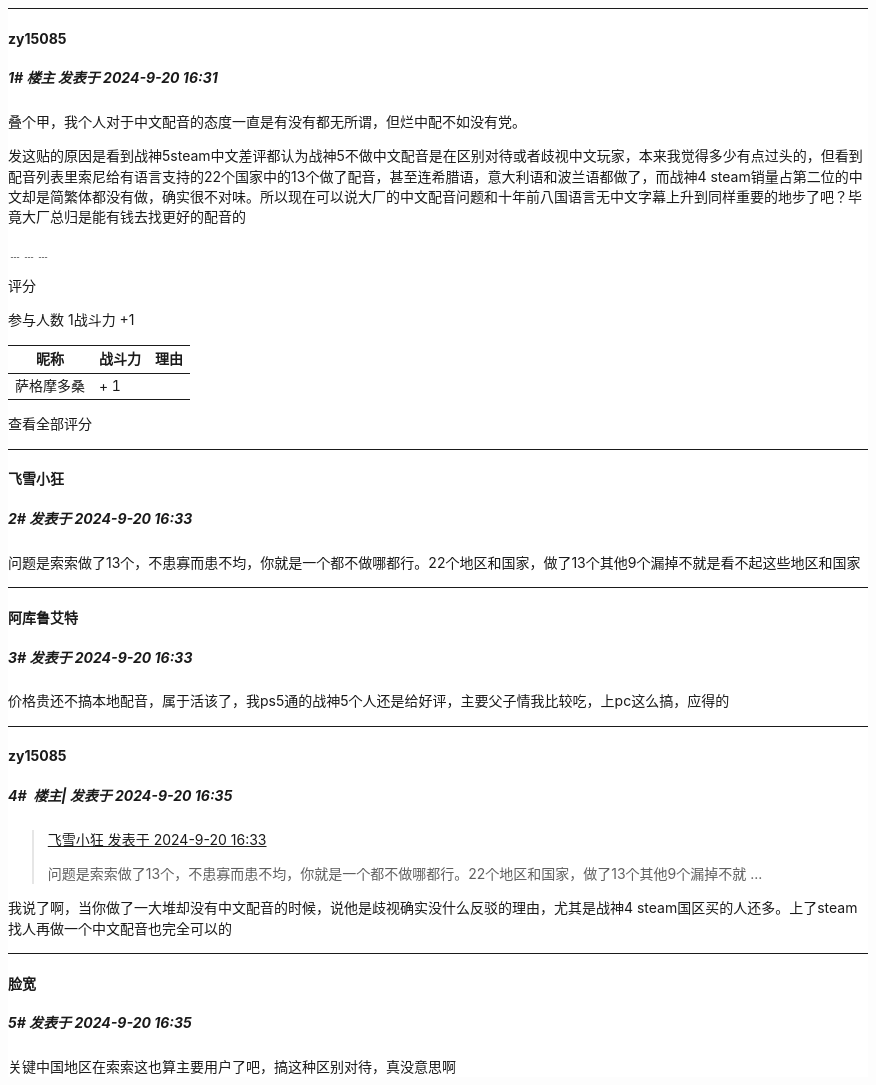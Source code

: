 ﻿
*****

####  zy15085  
##### 1#       楼主       发表于 2024-9-20 16:31

叠个甲，我个人对于中文配音的态度一直是有没有都无所谓，但烂中配不如没有党。

发这贴的原因是看到战神5steam中文差评都认为战神5不做中文配音是在区别对待或者歧视中文玩家，本来我觉得多少有点过头的，但看到配音列表里索尼给有语言支持的22个国家中的13个做了配音，甚至连希腊语，意大利语和波兰语都做了，而战神4 steam销量占第二位的中文却是简繁体都没有做，确实很不对味。所以现在可以说大厂的中文配音问题和十年前八国语言无中文字幕上升到同样重要的地步了吧？毕竟大厂总归是能有钱去找更好的配音的

﹍﹍﹍

评分

 参与人数 1战斗力 +1

|昵称|战斗力|理由|
|----|---|---|
| 萨格摩多桑| + 1||

查看全部评分

*****

####  飞雪小狂  
##### 2#       发表于 2024-9-20 16:33

问题是索索做了13个，不患寡而患不均，你就是一个都不做哪都行。22个地区和国家，做了13个其他9个漏掉不就是看不起这些地区和国家

*****

####  阿库鲁艾特  
##### 3#       发表于 2024-9-20 16:33

价格贵还不搞本地配音，属于活该了，我ps5通的战神5个人还是给好评，主要父子情我比较吃，上pc这么搞，应得的

*****

####  zy15085  
##### 4#         楼主| 发表于 2024-9-20 16:35

<blockquote><a href="httphttps://bbs.saraba1st.com/2b/forum.php?mod=redirect&amp;goto=findpost&amp;pid=66257634&amp;ptid=2200099" target="_blank">飞雪小狂 发表于 2024-9-20 16:33</a>

问题是索索做了13个，不患寡而患不均，你就是一个都不做哪都行。22个地区和国家，做了13个其他9个漏掉不就 ...</blockquote>
我说了啊，当你做了一大堆却没有中文配音的时候，说他是歧视确实没什么反驳的理由，尤其是战神4 steam国区买的人还多。上了steam找人再做一个中文配音也完全可以的

*****

####  脸宽  
##### 5#       发表于 2024-9-20 16:35

关键中国地区在索索这也算主要用户了吧，搞这种区别对待，真没意思啊
